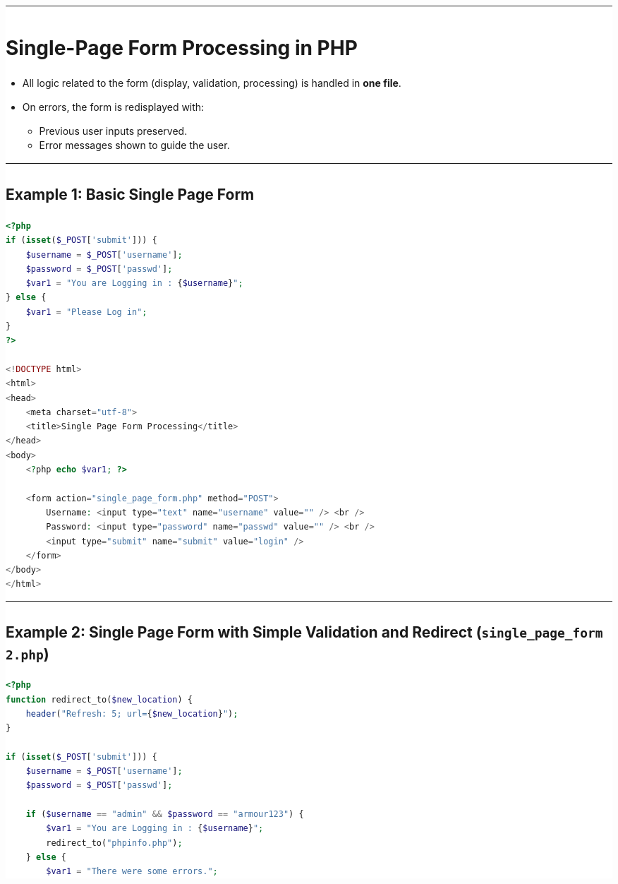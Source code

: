 
---


# Single-Page Form Processing in PHP

* All logic related to the form (display, validation, processing) is handled in **one file**.
* On errors, the form is redisplayed with:

  * Previous user inputs preserved.
  * Error messages shown to guide the user.

---

## Example 1: Basic Single Page Form

```php
<?php
if (isset($_POST['submit'])) {
    $username = $_POST['username'];
    $password = $_POST['passwd'];
    $var1 = "You are Logging in : {$username}";
} else {
    $var1 = "Please Log in";
}
?>

<!DOCTYPE html>
<html>
<head>
    <meta charset="utf-8">
    <title>Single Page Form Processing</title>
</head>
<body>
    <?php echo $var1; ?>

    <form action="single_page_form.php" method="POST">
        Username: <input type="text" name="username" value="" /> <br />
        Password: <input type="password" name="passwd" value="" /> <br />
        <input type="submit" name="submit" value="login" />
    </form>
</body>
</html>
```

---

## Example 2: Single Page Form with Simple Validation and Redirect (`single_page_form2.php`)

```php
<?php
function redirect_to($new_location) {
    header("Refresh: 5; url={$new_location}");
}

if (isset($_POST['submit'])) {
    $username = $_POST['username'];
    $password = $_POST['passwd'];

    if ($username == "admin" && $password == "armour123") {
        $var1 = "You are Logging in : {$username}";
        redirect_to("phpinfo.php");
    } else {
        $var1 = "There were some errors.";
```